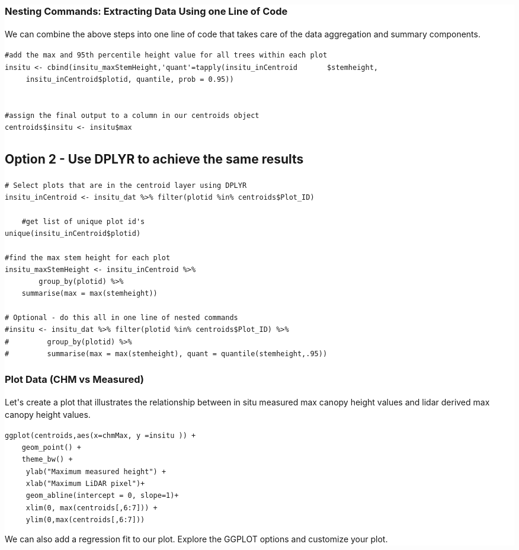 
### Nesting Commands: Extracting Data Using one Line of Code
We can combine the above steps into one line of code that takes care of the data aggregation and summary components.
	
	#add the max and 95th percentile height value for all trees within each plot
    insitu <- cbind(insitu_maxStemHeight,'quant'=tapply(insitu_inCentroid		$stemheight, 
         insitu_inCentroid$plotid, quantile, prob = 0.95))


	#assign the final output to a column in our centroids object
	centroids$insitu <- insitu$max
	
## Option 2 - Use DPLYR to achieve the same results

    # Select plots that are in the centroid layer using DPLYR
    insitu_inCentroid <- insitu_dat %>% filter(plotid %in% centroids$Plot_ID)
    
    	#get list of unique plot id's 
    unique(insitu_inCentroid$plotid) 
    
	#find the max stem height for each plot
    insitu_maxStemHeight <- insitu_inCentroid %>% 
    	    group_by(plotid) %>% 
     	summarise(max = max(stemheight))
    
    # Optional - do this all in one line of nested commands
    #insitu <- insitu_dat %>% filter(plotid %in% centroids$Plot_ID) %>% 
	#	      group_by(plotid) %>% 
	#	      summarise(max = max(stemheight), quant = quantile(stemheight,.95))
	

### Plot Data (CHM vs Measured)
Let's create a plot that illustrates the relationship between in situ measured 
max canopy height values and lidar derived max canopy height values.

	ggplot(centroids,aes(x=chmMax, y =insitu )) + 
		geom_point() + 
		theme_bw() + 
	     ylab("Maximum measured height") + 
	     xlab("Maximum LiDAR pixel")+
	     geom_abline(intercept = 0, slope=1)+
	     xlim(0, max(centroids[,6:7])) + 
	     ylim(0,max(centroids[,6:7]))

We can also add a regression fit to our plot. Explore the GGPLOT options and 
customize your plot.
